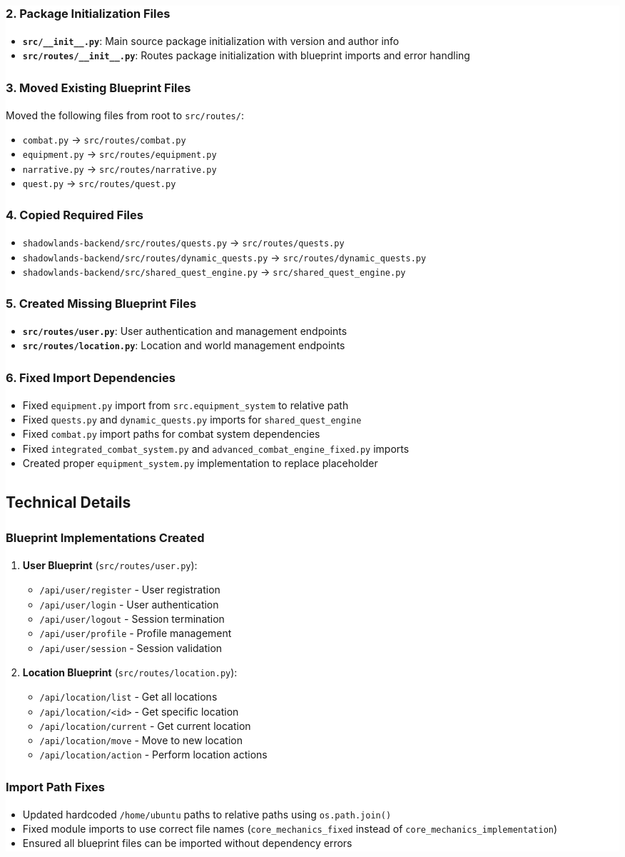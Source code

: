 ### 2. Package Initialization Files
- **`src/__init__.py`**: Main source package initialization with version and author info
- **`src/routes/__init__.py`**: Routes package initialization with blueprint imports and error handling

### 3. Moved Existing Blueprint Files
Moved the following files from root to `src/routes/`:
- `combat.py` → `src/routes/combat.py`
- `equipment.py` → `src/routes/equipment.py`
- `narrative.py` → `src/routes/narrative.py`
- `quest.py` → `src/routes/quest.py`

### 4. Copied Required Files
- `shadowlands-backend/src/routes/quests.py` → `src/routes/quests.py`
- `shadowlands-backend/src/routes/dynamic_quests.py` → `src/routes/dynamic_quests.py`
- `shadowlands-backend/src/shared_quest_engine.py` → `src/shared_quest_engine.py`

### 5. Created Missing Blueprint Files
- **`src/routes/user.py`**: User authentication and management endpoints
- **`src/routes/location.py`**: Location and world management endpoints

### 6. Fixed Import Dependencies
- Fixed `equipment.py` import from `src.equipment_system` to relative path
- Fixed `quests.py` and `dynamic_quests.py` imports for `shared_quest_engine`
- Fixed `combat.py` import paths for combat system dependencies
- Fixed `integrated_combat_system.py` and `advanced_combat_engine_fixed.py` imports
- Created proper `equipment_system.py` implementation to replace placeholder

## Technical Details

### Blueprint Implementations Created
1. **User Blueprint** (`src/routes/user.py`):
   - `/api/user/register` - User registration
   - `/api/user/login` - User authentication
   - `/api/user/logout` - Session termination
   - `/api/user/profile` - Profile management
   - `/api/user/session` - Session validation

2. **Location Blueprint** (`src/routes/location.py`):
   - `/api/location/list` - Get all locations
   - `/api/location/<id>` - Get specific location
   - `/api/location/current` - Get current location
   - `/api/location/move` - Move to new location
   - `/api/location/action` - Perform location actions

### Import Path Fixes
- Updated hardcoded `/home/ubuntu` paths to relative paths using `os.path.join()`
- Fixed module imports to use correct file names (`core_mechanics_fixed` instead of `core_mechanics_implementation`)
- Ensured all blueprint files can be imported without dependency errors
